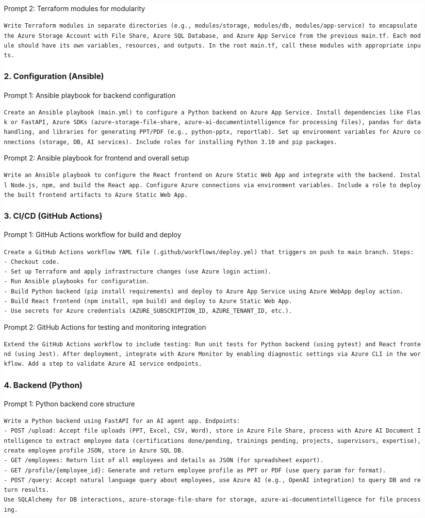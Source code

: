 Prompt 2: Terraform modules for modularity
```
Write Terraform modules in separate directories (e.g., modules/storage, modules/db, modules/app-service) to encapsulate the Azure Storage Account with File Share, Azure SQL Database, and Azure App Service from the previous main.tf. Each module should have its own variables, resources, and outputs. In the root main.tf, call these modules with appropriate inputs.
```

### 2. Configuration (Ansible)
Prompt 1: Ansible playbook for backend configuration
```
Create an Ansible playbook (main.yml) to configure a Python backend on Azure App Service. Install dependencies like Flask or FastAPI, Azure SDKs (azure-storage-file-share, azure-ai-documentintelligence for processing files), pandas for data handling, and libraries for generating PPT/PDF (e.g., python-pptx, reportlab). Set up environment variables for Azure connections (storage, DB, AI services). Include roles for installing Python 3.10 and pip packages.
```

Prompt 2: Ansible playbook for frontend and overall setup
```
Write an Ansible playbook to configure the React frontend on Azure Static Web App and integrate with the backend. Install Node.js, npm, and build the React app. Configure Azure connections via environment variables. Include a role to deploy the built frontend artifacts to Azure Static Web App.
```

### 3. CI/CD (GitHub Actions)
Prompt 1: GitHub Actions workflow for build and deploy
```
Create a GitHub Actions workflow YAML file (.github/workflows/deploy.yml) that triggers on push to main branch. Steps: 
- Checkout code.
- Set up Terraform and apply infrastructure changes (use Azure login action).
- Run Ansible playbooks for configuration.
- Build Python backend (pip install requirements) and deploy to Azure App Service using Azure WebApp deploy action.
- Build React frontend (npm install, npm build) and deploy to Azure Static Web App.
- Use secrets for Azure credentials (AZURE_SUBSCRIPTION_ID, AZURE_TENANT_ID, etc.).
```

Prompt 2: GitHub Actions for testing and monitoring integration
```
Extend the GitHub Actions workflow to include testing: Run unit tests for Python backend (using pytest) and React frontend (using Jest). After deployment, integrate with Azure Monitor by enabling diagnostic settings via Azure CLI in the workflow. Add a step to validate Azure AI service endpoints.
```

### 4. Backend (Python)
Prompt 1: Python backend core structure
```
Write a Python backend using FastAPI for an AI agent app. Endpoints: 
- POST /upload: Accept file uploads (PPT, Excel, CSV, Word), store in Azure File Share, process with Azure AI Document Intelligence to extract employee data (certifications done/pending, trainings pending, projects, supervisors, expertise), create employee profile JSON, store in Azure SQL DB.
- GET /employees: Return list of all employees and details as JSON (for spreadsheet export).
- GET /profile/{employee_id}: Generate and return employee profile as PPT or PDF (use query param for format).
- POST /query: Accept natural language query about employees, use Azure AI (e.g., OpenAI integration) to query DB and return results.
Use SQLAlchemy for DB interactions, azure-storage-file-share for storage, azure-ai-documentintelligence for file processing.
```
